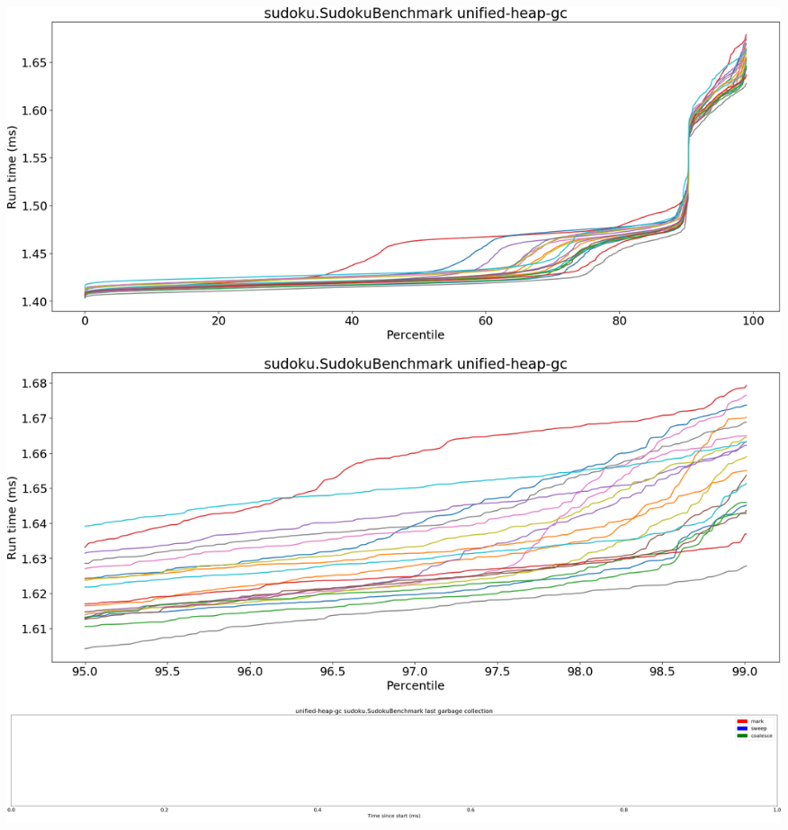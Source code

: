 ![sudoku.SudokuBenchmark unified-heap-gc](percentile_sudoku.SudokuBenchmark_conf1.png)

![sudoku.SudokuBenchmark unified-heap-gc](percentile_95plus_sudoku.SudokuBenchmark_conf1.png)

![unified-heap-gc sudoku.SudokuBenchmark last garbage collection](example_gc_last_batches_conf1_3_sudoku.SudokuBenchmark.png)
